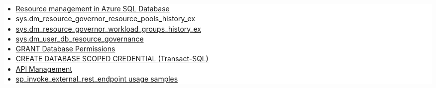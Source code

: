- [Resource management in Azure SQL Database](/azure/azure-sql/database/resource-limits-logical-server)
- [sys.dm_resource_governor_resource_pools_history_ex](../system-dynamic-management-views/sys-dm-resource-governor-resource-pools-history-ex-azure-sql-database.md)
- [sys.dm_resource_governor_workload_groups_history_ex](../system-dynamic-management-views/sys-dm-resource-governor-workload-groups-history-ex-azure-sql-database.md)
- [sys.dm_user_db_resource_governance](../system-dynamic-management-views/sys-dm-user-db-resource-governor-azure-sql-database.md)
- [GRANT Database Permissions](../../t-sql/statements/grant-database-permissions-transact-sql.md)
- [CREATE DATABASE SCOPED CREDENTIAL (Transact-SQL)](../../t-sql/statements/create-database-scoped-credential-transact-sql.md)
- [API Management](/azure/api-management/)
- [sp_invoke_external_rest_endpoint usage samples](https://github.com/Azure-Samples/azure-sql-db-invoke-external-rest-endpoints)
